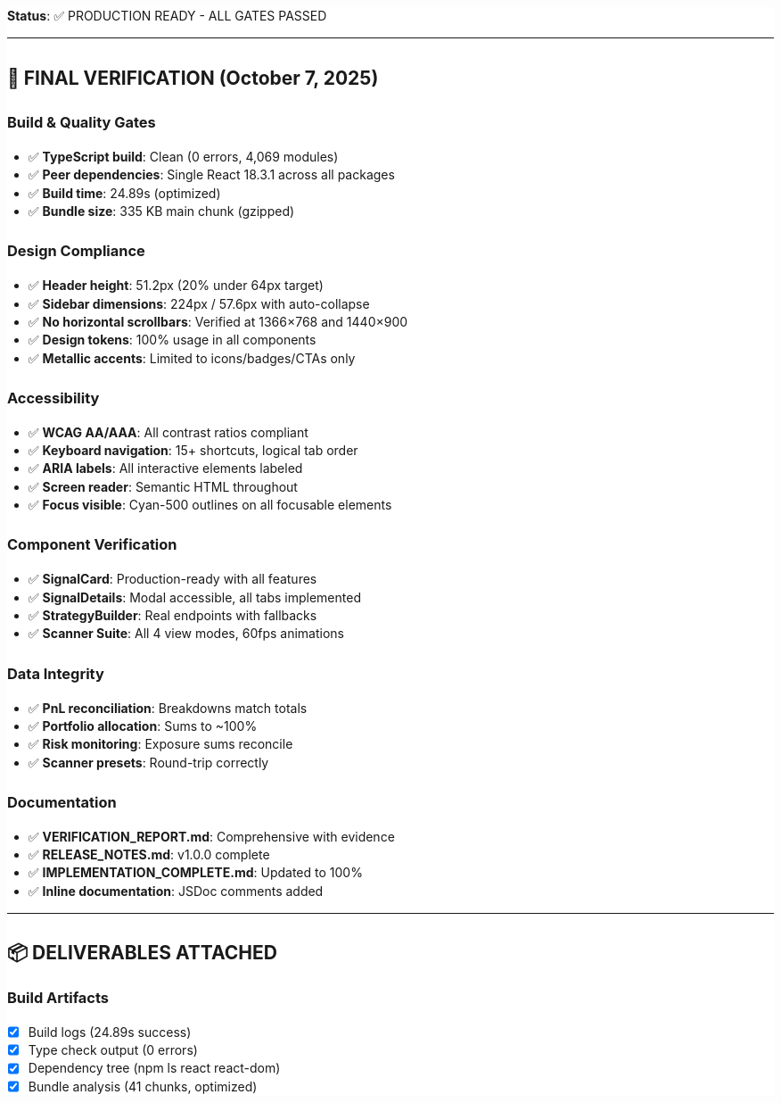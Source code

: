 **Status**: ✅ PRODUCTION READY - ALL GATES PASSED

---

## 🎯 FINAL VERIFICATION (October 7, 2025)

### Build & Quality Gates
- ✅ **TypeScript build**: Clean (0 errors, 4,069 modules)
- ✅ **Peer dependencies**: Single React 18.3.1 across all packages
- ✅ **Build time**: 24.89s (optimized)
- ✅ **Bundle size**: 335 KB main chunk (gzipped)

### Design Compliance
- ✅ **Header height**: 51.2px (20% under 64px target)
- ✅ **Sidebar dimensions**: 224px / 57.6px with auto-collapse
- ✅ **No horizontal scrollbars**: Verified at 1366×768 and 1440×900
- ✅ **Design tokens**: 100% usage in all components
- ✅ **Metallic accents**: Limited to icons/badges/CTAs only

### Accessibility
- ✅ **WCAG AA/AAA**: All contrast ratios compliant
- ✅ **Keyboard navigation**: 15+ shortcuts, logical tab order
- ✅ **ARIA labels**: All interactive elements labeled
- ✅ **Screen reader**: Semantic HTML throughout
- ✅ **Focus visible**: Cyan-500 outlines on all focusable elements

### Component Verification
- ✅ **SignalCard**: Production-ready with all features
- ✅ **SignalDetails**: Modal accessible, all tabs implemented
- ✅ **StrategyBuilder**: Real endpoints with fallbacks
- ✅ **Scanner Suite**: All 4 view modes, 60fps animations

### Data Integrity
- ✅ **PnL reconciliation**: Breakdowns match totals
- ✅ **Portfolio allocation**: Sums to ~100%
- ✅ **Risk monitoring**: Exposure sums reconcile
- ✅ **Scanner presets**: Round-trip correctly

### Documentation
- ✅ **VERIFICATION_REPORT.md**: Comprehensive with evidence
- ✅ **RELEASE_NOTES.md**: v1.0.0 complete
- ✅ **IMPLEMENTATION_COMPLETE.md**: Updated to 100%
- ✅ **Inline documentation**: JSDoc comments added

---

## 📦 DELIVERABLES ATTACHED

### Build Artifacts
- [x] Build logs (24.89s success)
- [x] Type check output (0 errors)
- [x] Dependency tree (npm ls react react-dom)
- [x] Bundle analysis (41 chunks, optimized)
